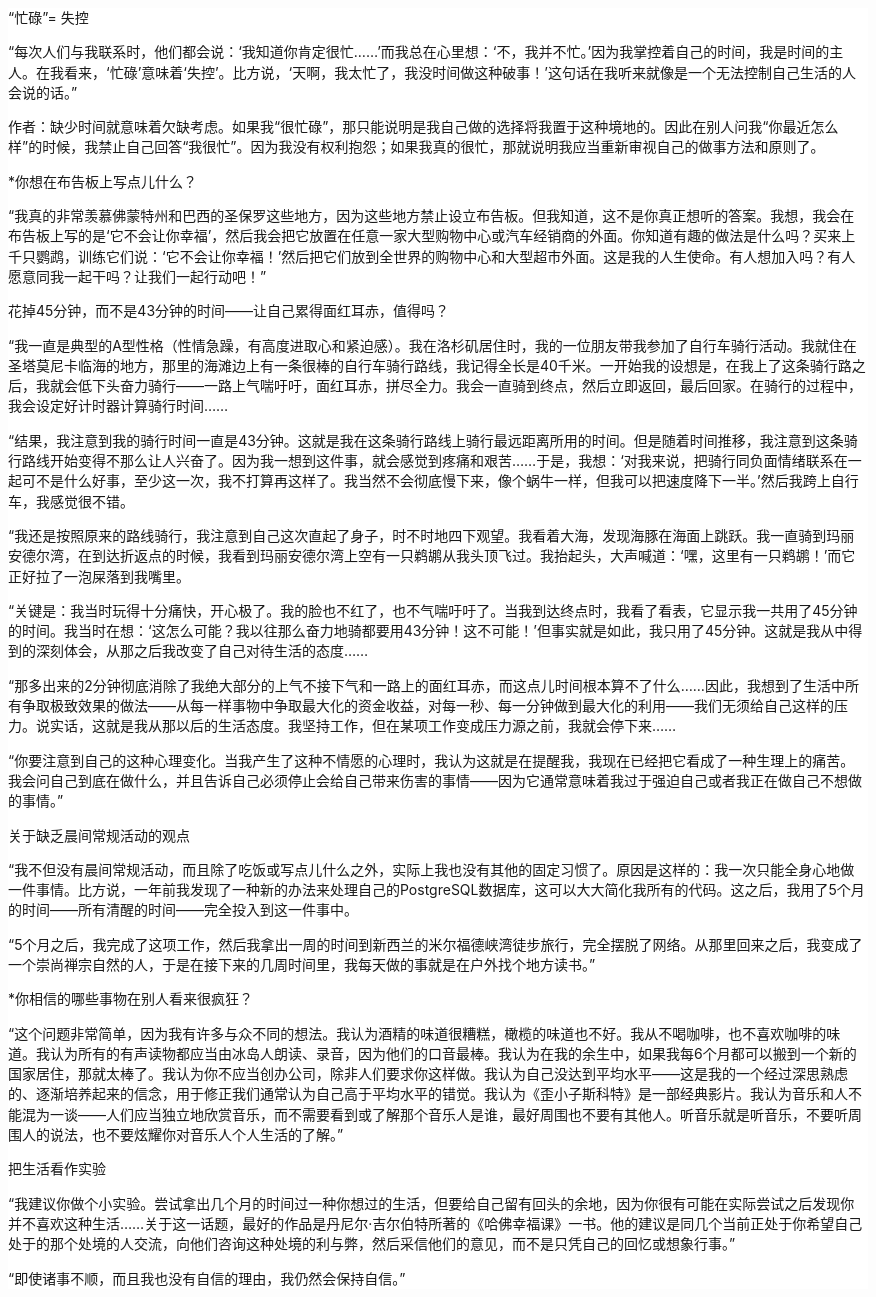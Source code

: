 “忙碌”= 失控

“每次人们与我联系时，他们都会说：‘我知道你肯定很忙……’而我总在心里想：‘不，我并不忙。’因为我掌控着自己的时间，我是时间的主人。在我看来，‘忙碌’意味着‘失控’。比方说，‘天啊，我太忙了，我没时间做这种破事！’这句话在我听来就像是一个无法控制自己生活的人会说的话。”


作者：缺少时间就意味着欠缺考虑。如果我“很忙碌”，那只能说明是我自己做的选择将我置于这种境地的。因此在别人问我“你最近怎么样”的时候，我禁止自己回答“我很忙”。因为我没有权利抱怨；如果我真的很忙，那就说明我应当重新审视自己的做事方法和原则了。



*你想在布告板上写点儿什么？

“我真的非常羡慕佛蒙特州和巴西的圣保罗这些地方，因为这些地方禁止设立布告板。但我知道，这不是你真正想听的答案。我想，我会在布告板上写的是‘它不会让你幸福’，然后我会把它放置在任意一家大型购物中心或汽车经销商的外面。你知道有趣的做法是什么吗？买来上千只鹦鹉，训练它们说：‘它不会让你幸福！’然后把它们放到全世界的购物中心和大型超市外面。这是我的人生使命。有人想加入吗？有人愿意同我一起干吗？让我们一起行动吧！”


花掉45分钟，而不是43分钟的时间——让自己累得面红耳赤，值得吗？

“我一直是典型的A型性格（性情急躁，有高度进取心和紧迫感）。我在洛杉矶居住时，我的一位朋友带我参加了自行车骑行活动。我就住在圣塔莫尼卡临海的地方，那里的海滩边上有一条很棒的自行车骑行路线，我记得全长是40千米。一开始我的设想是，在我上了这条骑行路之后，我就会低下头奋力骑行——一路上气喘吁吁，面红耳赤，拼尽全力。我会一直骑到终点，然后立即返回，最后回家。在骑行的过程中，我会设定好计时器计算骑行时间……

“结果，我注意到我的骑行时间一直是43分钟。这就是我在这条骑行路线上骑行最远距离所用的时间。但是随着时间推移，我注意到这条骑行路线开始变得不那么让人兴奋了。因为我一想到这件事，就会感觉到疼痛和艰苦……于是，我想：‘对我来说，把骑行同负面情绪联系在一起可不是什么好事，至少这一次，我不打算再这样了。我当然不会彻底慢下来，像个蜗牛一样，但我可以把速度降下一半。’然后我跨上自行车，我感觉很不错。

“我还是按照原来的路线骑行，我注意到自己这次直起了身子，时不时地四下观望。我看着大海，发现海豚在海面上跳跃。我一直骑到玛丽安德尔湾，在到达折返点的时候，我看到玛丽安德尔湾上空有一只鹈鹕从我头顶飞过。我抬起头，大声喊道：‘嘿，这里有一只鹈鹕！’而它正好拉了一泡屎落到我嘴里。

“关键是：我当时玩得十分痛快，开心极了。我的脸也不红了，也不气喘吁吁了。当我到达终点时，我看了看表，它显示我一共用了45分钟的时间。我当时在想：‘这怎么可能？我以往那么奋力地骑都要用43分钟！这不可能！’但事实就是如此，我只用了45分钟。这就是我从中得到的深刻体会，从那之后我改变了自己对待生活的态度……

“那多出来的2分钟彻底消除了我绝大部分的上气不接下气和一路上的面红耳赤，而这点儿时间根本算不了什么……因此，我想到了生活中所有争取极致效果的做法——从每一样事物中争取最大化的资金收益，对每一秒、每一分钟做到最大化的利用——我们无须给自己这样的压力。说实话，这就是我从那以后的生活态度。我坚持工作，但在某项工作变成压力源之前，我就会停下来……

“你要注意到自己的这种心理变化。当我产生了这种不情愿的心理时，我认为这就是在提醒我，我现在已经把它看成了一种生理上的痛苦。我会问自己到底在做什么，并且告诉自己必须停止会给自己带来伤害的事情——因为它通常意味着我过于强迫自己或者我正在做自己不想做的事情。”


关于缺乏晨间常规活动的观点

“我不但没有晨间常规活动，而且除了吃饭或写点儿什么之外，实际上我也没有其他的固定习惯了。原因是这样的：我一次只能全身心地做一件事情。比方说，一年前我发现了一种新的办法来处理自己的PostgreSQL数据库，这可以大大简化我所有的代码。这之后，我用了5个月的时间——所有清醒的时间——完全投入到这一件事中。

“5个月之后，我完成了这项工作，然后我拿出一周的时间到新西兰的米尔福德峡湾徒步旅行，完全摆脱了网络。从那里回来之后，我变成了一个崇尚禅宗自然的人，于是在接下来的几周时间里，我每天做的事就是在户外找个地方读书。”

*你相信的哪些事物在别人看来很疯狂？

“这个问题非常简单，因为我有许多与众不同的想法。我认为酒精的味道很糟糕，橄榄的味道也不好。我从不喝咖啡，也不喜欢咖啡的味道。我认为所有的有声读物都应当由冰岛人朗读、录音，因为他们的口音最棒。我认为在我的余生中，如果我每6个月都可以搬到一个新的国家居住，那就太棒了。我认为你不应当创办公司，除非人们要求你这样做。我认为自己没达到平均水平——这是我的一个经过深思熟虑的、逐渐培养起来的信念，用于修正我们通常认为自己高于平均水平的错觉。我认为《歪小子斯科特》是一部经典影片。我认为音乐和人不能混为一谈——人们应当独立地欣赏音乐，而不需要看到或了解那个音乐人是谁，最好周围也不要有其他人。听音乐就是听音乐，不要听周围人的说法，也不要炫耀你对音乐人个人生活的了解。”


把生活看作实验

“我建议你做个小实验。尝试拿出几个月的时间过一种你想过的生活，但要给自己留有回头的余地，因为你很有可能在实际尝试之后发现你并不喜欢这种生活……关于这一话题，最好的作品是丹尼尔·吉尔伯特所著的《哈佛幸福课》一书。他的建议是同几个当前正处于你希望自己处于的那个处境的人交流，向他们咨询这种处境的利与弊，然后采信他们的意见，而不是只凭自己的回忆或想象行事。”


“即使诸事不顺，而且我也没有自信的理由，我仍然会保持自信。”
